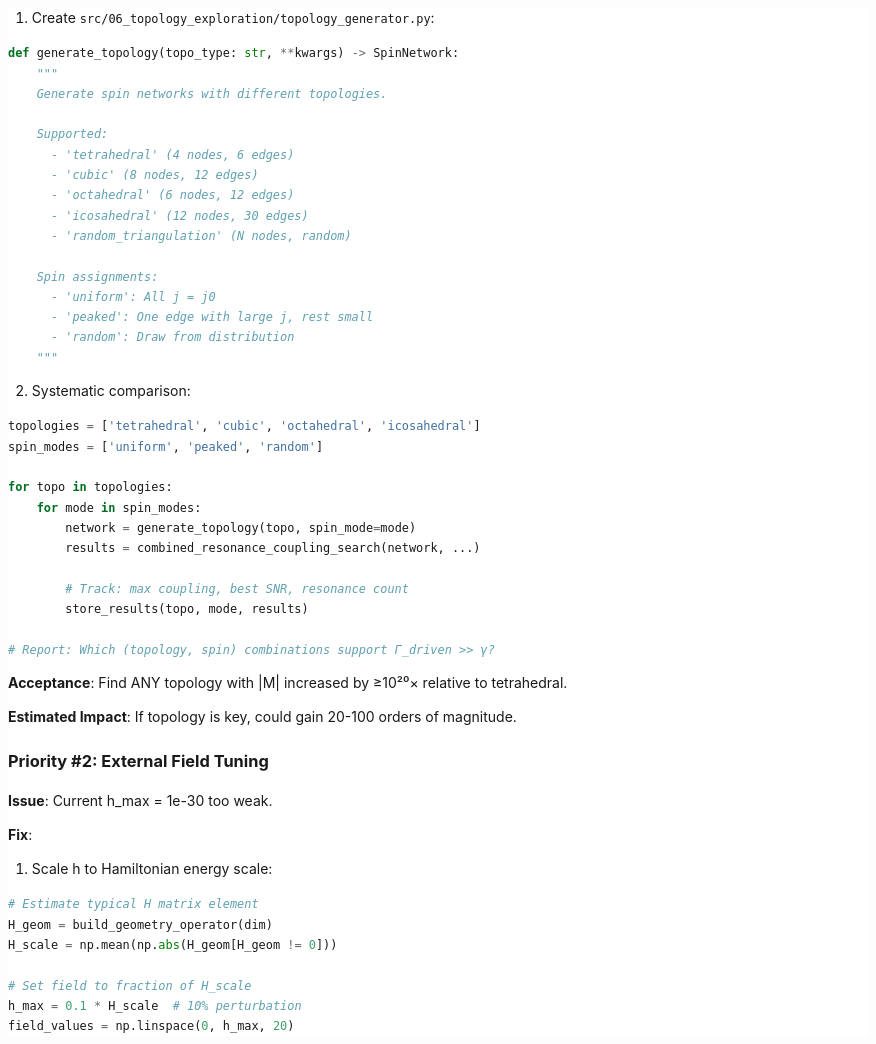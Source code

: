 1. Create `src/06_topology_exploration/topology_generator.py`:

```python
def generate_topology(topo_type: str, **kwargs) -> SpinNetwork:
    """
    Generate spin networks with different topologies.
    
    Supported:
      - 'tetrahedral' (4 nodes, 6 edges)
      - 'cubic' (8 nodes, 12 edges)
      - 'octahedral' (6 nodes, 12 edges)
      - 'icosahedral' (12 nodes, 30 edges)
      - 'random_triangulation' (N nodes, random)
    
    Spin assignments:
      - 'uniform': All j = j0
      - 'peaked': One edge with large j, rest small
      - 'random': Draw from distribution
    """
```

2. Systematic comparison:

```python
topologies = ['tetrahedral', 'cubic', 'octahedral', 'icosahedral']
spin_modes = ['uniform', 'peaked', 'random']

for topo in topologies:
    for mode in spin_modes:
        network = generate_topology(topo, spin_mode=mode)
        results = combined_resonance_coupling_search(network, ...)
        
        # Track: max coupling, best SNR, resonance count
        store_results(topo, mode, results)

# Report: Which (topology, spin) combinations support Γ_driven >> γ?
```

**Acceptance**: Find ANY topology with |M| increased by ≥10²⁰× relative to tetrahedral.

**Estimated Impact**: If topology is key, could gain 20-100 orders of magnitude.

### Priority #2: External Field Tuning

**Issue**: Current h_max = 1e-30 too weak.

**Fix**:

1. Scale h to Hamiltonian energy scale:

```python
# Estimate typical H matrix element
H_geom = build_geometry_operator(dim)
H_scale = np.mean(np.abs(H_geom[H_geom != 0]))

# Set field to fraction of H_scale
h_max = 0.1 * H_scale  # 10% perturbation
field_values = np.linspace(0, h_max, 20)
```
